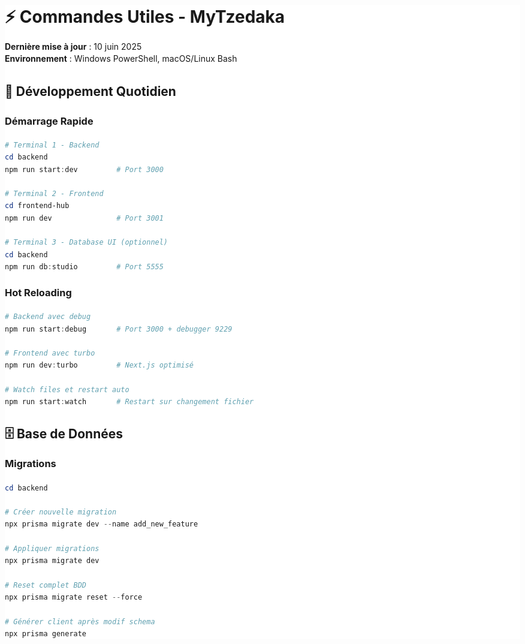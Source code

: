 # ⚡ Commandes Utiles - MyTzedaka

**Dernière mise à jour** : 10 juin 2025  
**Environnement** : Windows PowerShell, macOS/Linux Bash

## 🚀 Développement Quotidien

### Démarrage Rapide
```powershell
# Terminal 1 - Backend
cd backend
npm run start:dev         # Port 3000

# Terminal 2 - Frontend  
cd frontend-hub
npm run dev               # Port 3001

# Terminal 3 - Database UI (optionnel)
cd backend
npm run db:studio         # Port 5555
```

### Hot Reloading
```powershell
# Backend avec debug
npm run start:debug       # Port 3000 + debugger 9229

# Frontend avec turbo
npm run dev:turbo         # Next.js optimisé

# Watch files et restart auto
npm run start:watch       # Restart sur changement fichier
```

## 🗄 Base de Données

### Migrations
```powershell
cd backend

# Créer nouvelle migration
npx prisma migrate dev --name add_new_feature

# Appliquer migrations
npx prisma migrate dev

# Reset complet BDD
npx prisma migrate reset --force

# Générer client après modif schema
npx prisma generate
```
